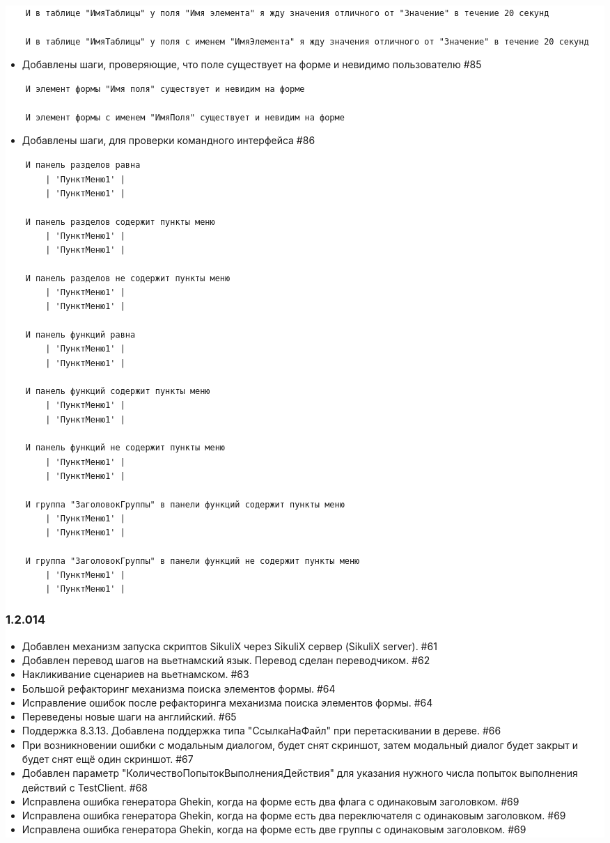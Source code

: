 ```Gherkin
	И в таблице "ИмяТаблицы" у поля "Имя элемента" я жду значения отличного от "Значение" в течение 20 секунд
	
	И в таблице "ИмяТаблицы" у поля с именем "ИмяЭлемента" я жду значения отличного от "Значение" в течение 20 секунд
```
* Добавлены шаги, проверяющие, что поле существует на форме и невидимо пользователю #85
```Gherkin
	И элемент формы "Имя поля" существует и невидим на форме
	
	И элемент формы с именем "ИмяПоля" существует и невидим на форме
```
* Добавлены шаги, для проверки командного интерфейса #86
```Gherkin
	И панель разделов равна
		| 'ПунктМеню1' |
		| 'ПунктМеню1' |

	И панель разделов содержит пункты меню
		| 'ПунктМеню1' |
		| 'ПунктМеню1' |
		
	И панель разделов не содержит пункты меню
		| 'ПунктМеню1' |
		| 'ПунктМеню1' |
		
	И панель функций равна
		| 'ПунктМеню1' |
		| 'ПунктМеню1' |
		
	И панель функций содержит пункты меню
		| 'ПунктМеню1' |
		| 'ПунктМеню1' |
	
	И панель функций не содержит пункты меню
		| 'ПунктМеню1' |
		| 'ПунктМеню1' |
		
	И группа "ЗаголовокГруппы" в панели функций содержит пункты меню	
		| 'ПунктМеню1' |
		| 'ПунктМеню1' |
		
	И группа "ЗаголовокГруппы" в панели функций не содержит пункты меню	
		| 'ПунктМеню1' |
		| 'ПунктМеню1' |
```

### 1.2.014
* Добавлен механизм запуска скриптов SikuliX через SikuliX сервер (SikuliX server). #61
* Добавлен перевод шагов на вьетнамский язык. Перевод сделан переводчиком. #62
* Накликивание сценариев на вьетнамском. #63
* Большой рефакторинг механизма поиска элементов формы. #64
* Исправление ошибок после рефакторинга механизма поиска элементов формы. #64
* Переведены новые шаги на английский. #65
* Поддержка 8.3.13. Добавлена поддержка типа "СсылкаНаФайл" при перетаскивании в дереве. #66
* При возникновении ошибки с модальным диалогом, будет снят скриншот, затем модальный диалог будет закрыт и будет снят ещё один скриншот. #67
* Добавлен параметр "КоличествоПопытокВыполненияДействия" для указания нужного числа попыток выполнения действий с TestClient. #68
* Исправлена ошибка генератора Ghekin, когда на форме есть два флага с одинаковым заголовком. #69
* Исправлена ошибка генератора Ghekin, когда на форме есть два переключателя с одинаковым заголовком. #69
* Исправлена ошибка генератора Ghekin, когда на форме есть две группы с одинаковым заголовком. #69